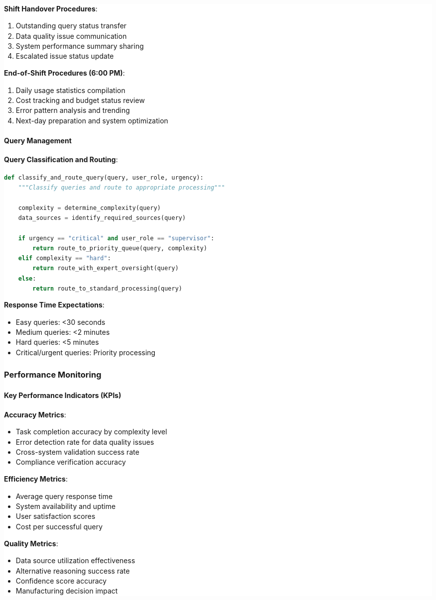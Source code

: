 **Shift Handover Procedures**:
1. Outstanding query status transfer
2. Data quality issue communication
3. System performance summary sharing
4. Escalated issue status update

**End-of-Shift Procedures (6:00 PM)**:
1. Daily usage statistics compilation
2. Cost tracking and budget status review
3. Error pattern analysis and trending
4. Next-day preparation and system optimization

#### Query Management

**Query Classification and Routing**:
```python
def classify_and_route_query(query, user_role, urgency):
    """Classify queries and route to appropriate processing"""
    
    complexity = determine_complexity(query)
    data_sources = identify_required_sources(query)
    
    if urgency == "critical" and user_role == "supervisor":
        return route_to_priority_queue(query, complexity)
    elif complexity == "hard":
        return route_with_expert_oversight(query)
    else:
        return route_to_standard_processing(query)
```

**Response Time Expectations**:
- Easy queries: <30 seconds
- Medium queries: <2 minutes
- Hard queries: <5 minutes
- Critical/urgent queries: Priority processing

### Performance Monitoring

#### Key Performance Indicators (KPIs)

**Accuracy Metrics**:
- Task completion accuracy by complexity level
- Error detection rate for data quality issues
- Cross-system validation success rate
- Compliance verification accuracy

**Efficiency Metrics**:
- Average query response time
- System availability and uptime
- User satisfaction scores
- Cost per successful query

**Quality Metrics**:
- Data source utilization effectiveness
- Alternative reasoning success rate
- Confidence score accuracy
- Manufacturing decision impact
